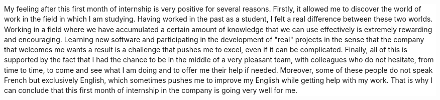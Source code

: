My feeling after this first month of internship is very positive for several reasons. Firstly, it allowed me to discover the world of work in the field in which I am studying. Having worked in the past as a student, I felt a real difference between these two worlds. Working in a field where we have accumulated a certain amount of knowledge that we can use effectively is extremely rewarding and encouraging. Learning new software and participating in the development of "real" projects in the sense that the company that welcomes me wants a result is a challenge that pushes me to excel, even if it can be complicated. Finally, all of this is supported by the fact that I had the chance to be in the middle of a very pleasant team, with colleagues who do not hesitate, from time to time, to come and see what I am doing and to offer me their help if needed. Moreover, some of these people do not speak French but exclusively English, which sometimes pushes me to improve my English while getting help with my work. That is why I can conclude that this first month of internship in the company is going very well for me.


